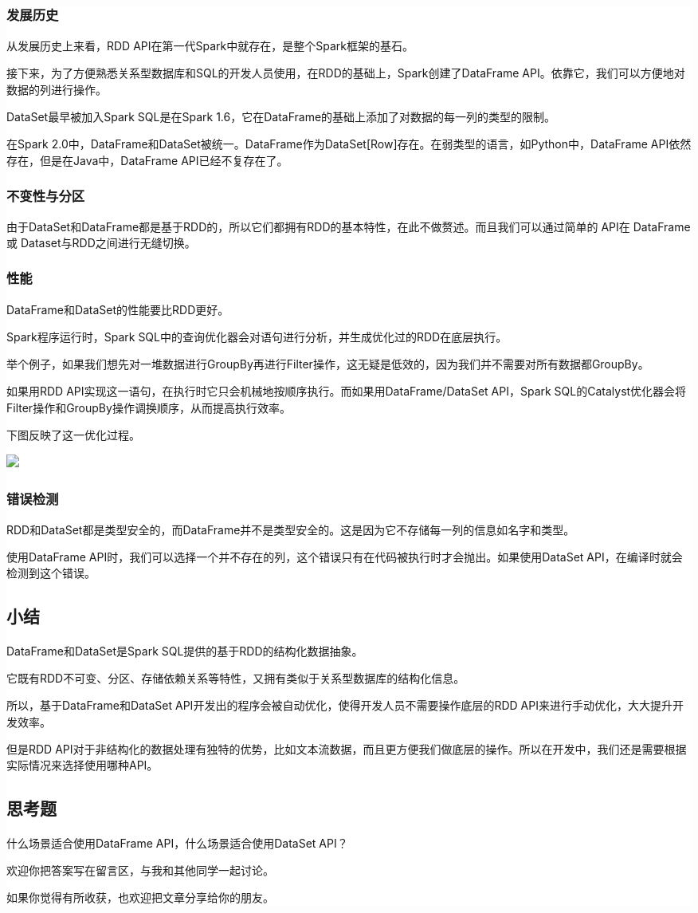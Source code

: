 ### 发展历史

从发展历史上来看，RDD API在第一代Spark中就存在，是整个Spark框架的基石。

接下来，为了方便熟悉关系型数据库和SQL的开发人员使用，在RDD的基础上，Spark创建了DataFrame API。依靠它，我们可以方便地对数据的列进行操作。

DataSet最早被加入Spark SQL是在Spark 1.6，它在DataFrame的基础上添加了对数据的每一列的类型的限制。

在Spark 2.0中，DataFrame和DataSet被统一。DataFrame作为DataSet[Row]存在。在弱类型的语言，如Python中，DataFrame API依然存在，但是在Java中，DataFrame API已经不复存在了。

### 不变性与分区

由于DataSet和DataFrame都是基于RDD的，所以它们都拥有RDD的基本特性，在此不做赘述。而且我们可以通过简单的 API在 DataFrame或 Dataset与RDD之间进行无缝切换。

### 性能

DataFrame和DataSet的性能要比RDD更好。

Spark程序运行时，Spark SQL中的查询优化器会对语句进行分析，并生成优化过的RDD在底层执行。

举个例子，如果我们想先对一堆数据进行GroupBy再进行Filter操作，这无疑是低效的，因为我们并不需要对所有数据都GroupBy。

如果用RDD API实现这一语句，在执行时它只会机械地按顺序执行。而如果用DataFrame/DataSet API，Spark SQL的Catalyst优化器会将Filter操作和GroupBy操作调换顺序，从而提高执行效率。

下图反映了这一优化过程。

![](assets/02eca9e447214e60a3f84f2025f0ccf5.jpg)

### 错误检测

RDD和DataSet都是类型安全的，而DataFrame并不是类型安全的。这是因为它不存储每一列的信息如名字和类型。

使用DataFrame API时，我们可以选择一个并不存在的列，这个错误只有在代码被执行时才会抛出。如果使用DataSet API，在编译时就会检测到这个错误。

## 小结

DataFrame和DataSet是Spark SQL提供的基于RDD的结构化数据抽象。

它既有RDD不可变、分区、存储依赖关系等特性，又拥有类似于关系型数据库的结构化信息。

所以，基于DataFrame和DataSet API开发出的程序会被自动优化，使得开发人员不需要操作底层的RDD API来进行手动优化，大大提升开发效率。

但是RDD API对于非结构化的数据处理有独特的优势，比如文本流数据，而且更方便我们做底层的操作。所以在开发中，我们还是需要根据实际情况来选择使用哪种API。

## 思考题

什么场景适合使用DataFrame API，什么场景适合使用DataSet API？

欢迎你把答案写在留言区，与我和其他同学一起讨论。

如果你觉得有所收获，也欢迎把文章分享给你的朋友。